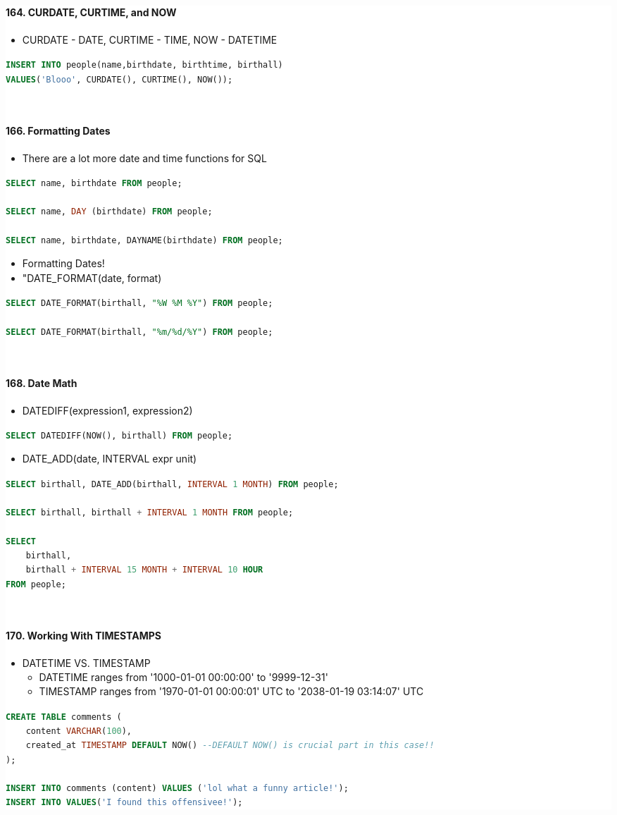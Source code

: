 #### 164. CURDATE, CURTIME, and NOW
* CURDATE - DATE, CURTIME - TIME, NOW - DATETIME

```SQL
INSERT INTO people(name,birthdate, birthtime, birthall)
VALUES('Blooo', CURDATE(), CURTIME(), NOW());
```
<br />

#### 166. Formatting Dates
* There are a lot more date and time functions for SQL
```SQL
SELECT name, birthdate FROM people;

SELECT name, DAY (birthdate) FROM people;

SELECT name, birthdate, DAYNAME(birthdate) FROM people;
```

* Formatting Dates!
* "DATE_FORMAT(date, format)
```SQL
SELECT DATE_FORMAT(birthall, "%W %M %Y") FROM people;

SELECT DATE_FORMAT(birthall, "%m/%d/%Y") FROM people;
```
<br />

#### 168. Date Math
* DATEDIFF(expression1, expression2)
```SQL
SELECT DATEDIFF(NOW(), birthall) FROM people;
```

* DATE_ADD(date, INTERVAL expr unit)
```SQL
SELECT birthall, DATE_ADD(birthall, INTERVAL 1 MONTH) FROM people;

SELECT birthall, birthall + INTERVAL 1 MONTH FROM people;

SELECT
    birthall,
    birthall + INTERVAL 15 MONTH + INTERVAL 10 HOUR 
FROM people;
```
<br/>

#### 170. Working With TIMESTAMPS
* DATETIME VS. TIMESTAMP
  * DATETIME ranges from '1000-01-01 00:00:00' to '9999-12-31'
  * TIMESTAMP ranges from '1970-01-01 00:00:01' UTC to '2038-01-19 03:14:07'  UTC 
```SQL
CREATE TABLE comments (
    content VARCHAR(100),
    created_at TIMESTAMP DEFAULT NOW() --DEFAULT NOW() is crucial part in this case!!
);

INSERT INTO comments (content) VALUES ('lol what a funny article!');
INSERT INTO VALUES('I found this offensivee!'); 
```
